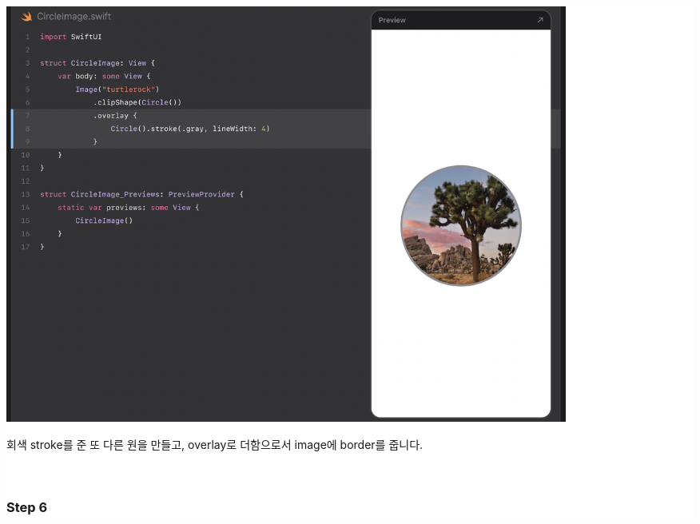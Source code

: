 <img alt="step5" src="../images/chapter1/1-creating-and-combining-views/section4/step5.png" style="width: 700px" />

회색 stroke를 준 또 다른 원을 만들고, overlay로 더함으로서 image에 border를 줍니다.

<br>

### Step 6
